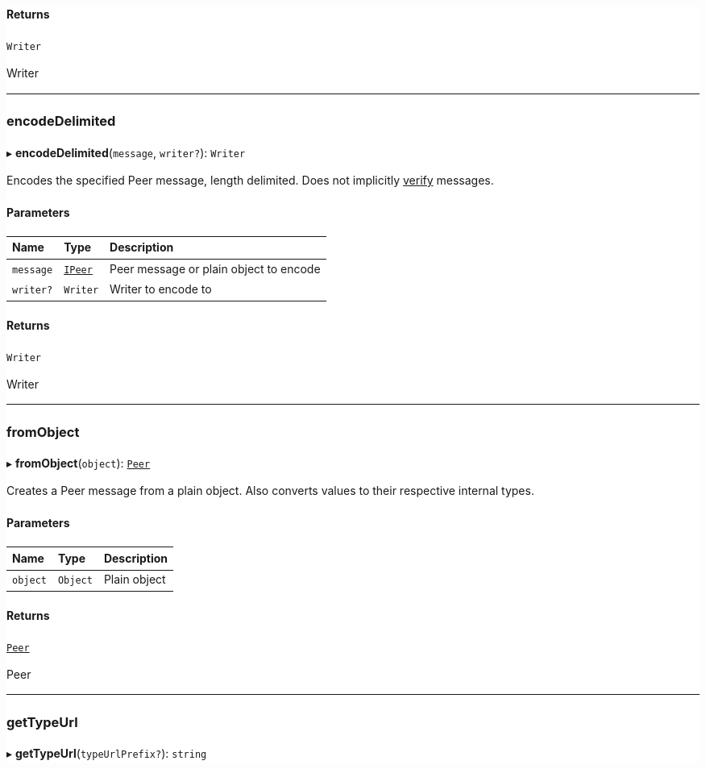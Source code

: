 #### Returns

`Writer`

Writer

___

### encodeDelimited

▸ **encodeDelimited**(`message`, `writer?`): `Writer`

Encodes the specified Peer message, length delimited. Does not implicitly [verify](protocol.protocol.Peer.md#verify-4) messages.

#### Parameters

| Name | Type | Description |
| :------ | :------ | :------ |
| `message` | [`IPeer`](../interfaces/protocol.protocol.IPeer.md) | Peer message or plain object to encode |
| `writer?` | `Writer` | Writer to encode to |

#### Returns

`Writer`

Writer

___

### fromObject

▸ **fromObject**(`object`): [`Peer`](protocol.protocol.Peer.md)

Creates a Peer message from a plain object. Also converts values to their respective internal types.

#### Parameters

| Name | Type | Description |
| :------ | :------ | :------ |
| `object` | `Object` | Plain object |

#### Returns

[`Peer`](protocol.protocol.Peer.md)

Peer

___

### getTypeUrl

▸ **getTypeUrl**(`typeUrlPrefix?`): `string`
